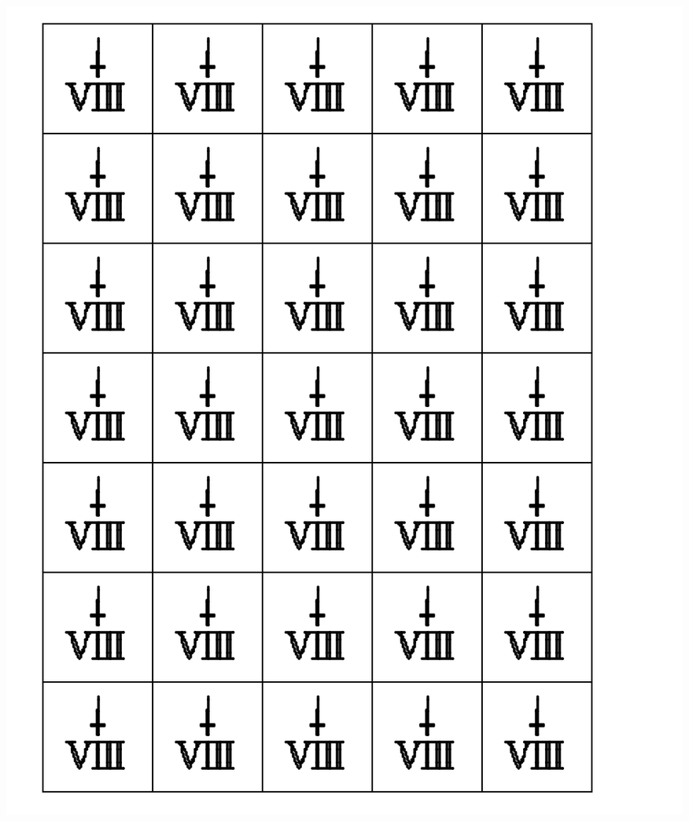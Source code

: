 ![](https://raw.githubusercontent.com/LafeLabs/trashmagicmedia/main/tarot/images/iconpage-8-swords.svg)
